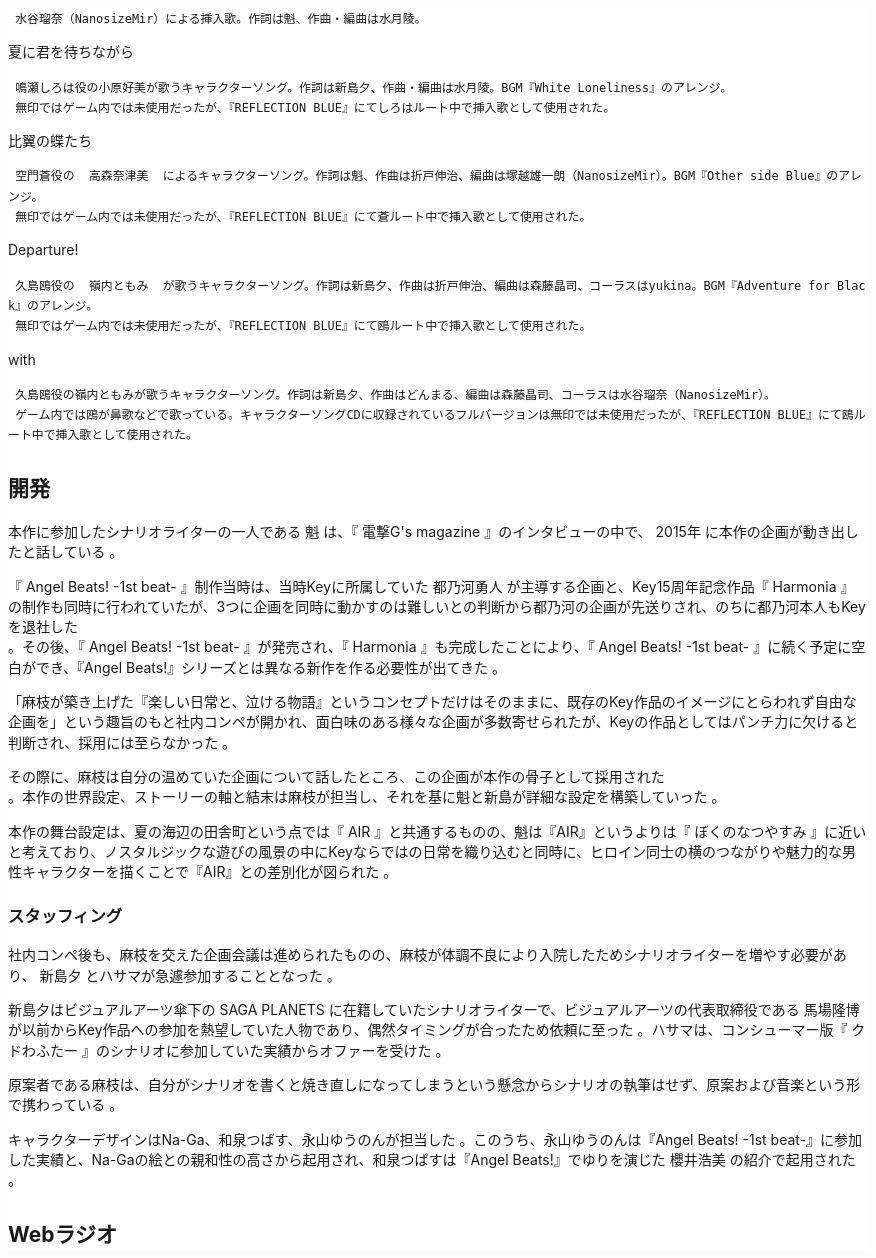      水谷瑠奈（NanosizeMir）による挿入歌。作詞は魁、作曲・編曲は水月陵。 
夏に君を待ちながら

     鳴瀬しろは役の小原好美が歌うキャラクターソング。作詞は新島夕、作曲・編曲は水月陵。BGM『White Loneliness』のアレンジ。 
     無印ではゲーム内では未使用だったが、『REFLECTION BLUE』にてしろはルート中で挿入歌として使用された。 
比翼の蝶たち

     空門蒼役の  高森奈津美  によるキャラクターソング。作詞は魁、作曲は折戸伸治、編曲は塚越雄一朗（NanosizeMir）。BGM『Other side Blue』のアレンジ。 
     無印ではゲーム内では未使用だったが、『REFLECTION BLUE』にて蒼ルート中で挿入歌として使用された。 
Departure!

     久島鴎役の  嶺内ともみ  が歌うキャラクターソング。作詞は新島夕、作曲は折戸伸治、編曲は森藤晶司、コーラスはyukina。BGM『Adventure for Black』のアレンジ。 
     無印ではゲーム内では未使用だったが、『REFLECTION BLUE』にて鴎ルート中で挿入歌として使用された。 
with

     久島鴎役の嶺内ともみが歌うキャラクターソング。作詞は新島夕、作曲はどんまる、編曲は森藤晶司、コーラスは水谷瑠奈（NanosizeMir）。 
     ゲーム内では鴎が鼻歌などで歌っている。キャラクターソングCDに収録されているフルバージョンは無印では未使用だったが、『REFLECTION BLUE』にて鴎ルート中で挿入歌として使用された。 

##  開発  

本作に参加したシナリオライターの一人である  魁  は、『  電撃G's magazine  』のインタビューの中で、  2015年
に本作の企画が動き出したと話している    。

『  Angel Beats! -1st beat-  』制作当時は、当時Keyに所属していた  都乃河勇人  が主導する企画と、Key15周年記念作品『
Harmonia
』の制作も同時に行われていたが、3つに企画を同時に動かすのは難しいとの判断から都乃河の企画が先送りされ、のちに都乃河本人もKeyを退社した  
。その後、『  Angel Beats! -1st beat-  』が発売され、『  Harmonia  』も完成したことにより、『  Angel
Beats! -1st beat-  』に続く予定に空白ができ、『Angel Beats!』シリーズとは異なる新作を作る必要性が出てきた    。

「麻枝が築き上げた『楽しい日常と、泣ける物語』というコンセプトだけはそのままに、既存のKey作品のイメージにとらわれず自由な企画を」という趣旨のもと社内コンペが開かれ、面白味のある様々な企画が多数寄せられたが、Keyの作品としてはパンチ力に欠けると判断され、採用には至らなかった
  。

その際に、麻枝は自分の温めていた企画について話したところ、この企画が本作の骨子として採用された  
。本作の世界設定、ストーリーの軸と結末は麻枝が担当し、それを基に魁と新島が詳細な設定を構築していった    。

本作の舞台設定は、夏の海辺の田舎町という点では『  AIR  』と共通するものの、魁は『AIR』というよりは『  ぼくのなつやすみ
』に近いと考えており、ノスタルジックな遊びの風景の中にKeyならではの日常を織り込むと同時に、ヒロイン同士の横のつながりや魅力的な男性キャラクターを描くことで『AIR』との差別化が図られた
    。

###  スタッフィング  

社内コンペ後も、麻枝を交えた企画会議は進められたものの、麻枝が体調不良により入院したためシナリオライターを増やす必要があり、  新島夕
とハサマが急遽参加することとなった    。

新島夕はビジュアルアーツ傘下の  SAGA PLANETS  に在籍していたシナリオライターで、ビジュアルアーツの代表取締役である  馬場隆博
が以前からKey作品への参加を熱望していた人物であり、偶然タイミングが合ったため依頼に至った    。ハサマは、コンシューマー版『  クドわふたー
』のシナリオに参加していた実績からオファーを受けた    。

原案者である麻枝は、自分がシナリオを書くと焼き直しになってしまうという懸念からシナリオの執筆はせず、原案および音楽という形で携わっている    。

キャラクターデザインはNa-Ga、和泉つばす、永山ゆうのんが担当した    。このうち、永山ゆうのんは『Angel Beats! -1st
beat-』に参加した実績と、Na-Gaの絵との親和性の高さから起用され、和泉つばすは『Angel Beats!』でゆりを演じた  櫻井浩美
の紹介で起用された    。

##  Webラジオ  
